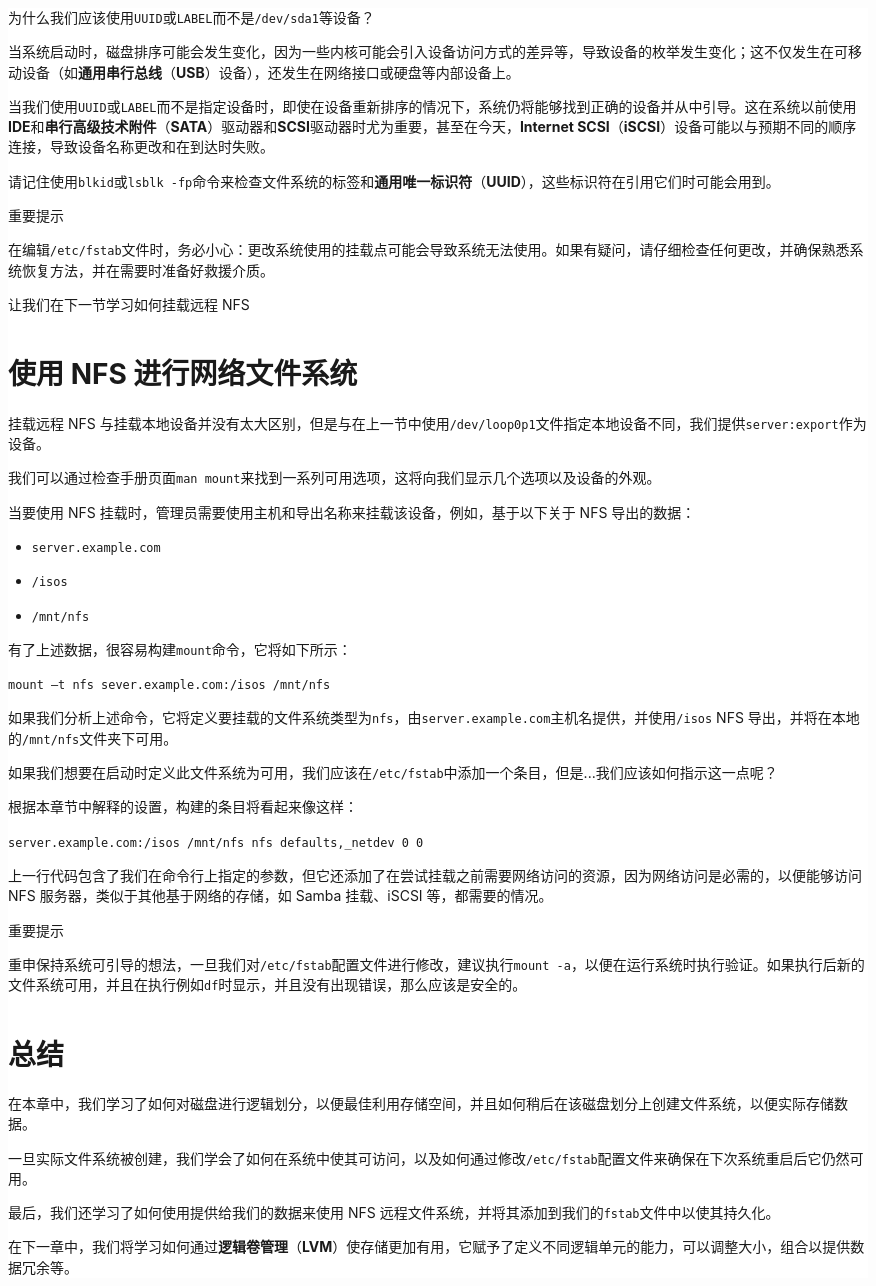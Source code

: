为什么我们应该使用`UUID`或`LABEL`而不是`/dev/sda1`等设备？

当系统启动时，磁盘排序可能会发生变化，因为一些内核可能会引入设备访问方式的差异等，导致设备的枚举发生变化；这不仅发生在可移动设备（如**通用串行总线**（**USB**）设备），还发生在网络接口或硬盘等内部设备上。

当我们使用`UUID`或`LABEL`而不是指定设备时，即使在设备重新排序的情况下，系统仍将能够找到正确的设备并从中引导。这在系统以前使用**IDE**和**串行高级技术附件**（**SATA**）驱动器和**SCSI**驱动器时尤为重要，甚至在今天，**Internet SCSI**（**iSCSI**）设备可能以与预期不同的顺序连接，导致设备名称更改和在到达时失败。

请记住使用`blkid`或`lsblk -fp`命令来检查文件系统的标签和**通用唯一标识符**（**UUID**），这些标识符在引用它们时可能会用到。

重要提示

在编辑`/etc/fstab`文件时，务必小心：更改系统使用的挂载点可能会导致系统无法使用。如果有疑问，请仔细检查任何更改，并确保熟悉系统恢复方法，并在需要时准备好救援介质。

让我们在下一节学习如何挂载远程 NFS

# 使用 NFS 进行网络文件系统

挂载远程 NFS 与挂载本地设备并没有太大区别，但是与在上一节中使用`/dev/loop0p1`文件指定本地设备不同，我们提供`server:export`作为设备。

我们可以通过检查手册页面`man mount`来找到一系列可用选项，这将向我们显示几个选项以及设备的外观。

当要使用 NFS 挂载时，管理员需要使用主机和导出名称来挂载该设备，例如，基于以下关于 NFS 导出的数据：

+   `server.example.com`

+   `/isos`

+   `/mnt/nfs`

有了上述数据，很容易构建`mount`命令，它将如下所示：

```
mount –t nfs sever.example.com:/isos /mnt/nfs
```

如果我们分析上述命令，它将定义要挂载的文件系统类型为`nfs`，由`server.example.com`主机名提供，并使用`/isos` NFS 导出，并将在本地的`/mnt/nfs`文件夹下可用。

如果我们想要在启动时定义此文件系统为可用，我们应该在`/etc/fstab`中添加一个条目，但是...我们应该如何指示这一点呢？

根据本章节中解释的设置，构建的条目将看起来像这样：

```
server.example.com:/isos /mnt/nfs nfs defaults,_netdev 0 0
```

上一行代码包含了我们在命令行上指定的参数，但它还添加了在尝试挂载之前需要网络访问的资源，因为网络访问是必需的，以便能够访问 NFS 服务器，类似于其他基于网络的存储，如 Samba 挂载、iSCSI 等，都需要的情况。

重要提示

重申保持系统可引导的想法，一旦我们对`/etc/fstab`配置文件进行修改，建议执行`mount -a`，以便在运行系统时执行验证。如果执行后新的文件系统可用，并且在执行例如`df`时显示，并且没有出现错误，那么应该是安全的。

# 总结

在本章中，我们学习了如何对磁盘进行逻辑划分，以便最佳利用存储空间，并且如何稍后在该磁盘划分上创建文件系统，以便实际存储数据。

一旦实际文件系统被创建，我们学会了如何在系统中使其可访问，以及如何通过修改`/etc/fstab`配置文件来确保在下次系统重启后它仍然可用。

最后，我们还学习了如何使用提供给我们的数据来使用 NFS 远程文件系统，并将其添加到我们的`fstab`文件中以使其持久化。

在下一章中，我们将学习如何通过**逻辑卷管理**（**LVM**）使存储更加有用，它赋予了定义不同逻辑单元的能力，可以调整大小，组合以提供数据冗余等。
